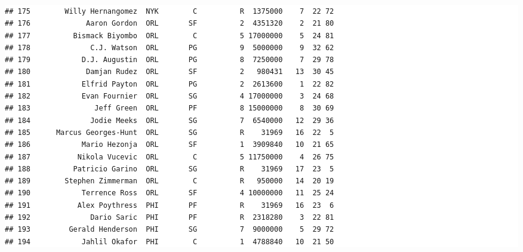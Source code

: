     ## 175        Willy Hernangomez  NYK        C          R  1375000    7  22 72
    ## 176             Aaron Gordon  ORL       SF          2  4351320    2  21 80
    ## 177          Bismack Biyombo  ORL        C          5 17000000    5  24 81
    ## 178              C.J. Watson  ORL       PG          9  5000000    9  32 62
    ## 179            D.J. Augustin  ORL       PG          8  7250000    7  29 78
    ## 180             Damjan Rudez  ORL       SF          2   980431   13  30 45
    ## 181            Elfrid Payton  ORL       PG          2  2613600    1  22 82
    ## 182            Evan Fournier  ORL       SG          4 17000000    3  24 68
    ## 183               Jeff Green  ORL       PF          8 15000000    8  30 69
    ## 184              Jodie Meeks  ORL       SG          7  6540000   12  29 36
    ## 185      Marcus Georges-Hunt  ORL       SG          R    31969   16  22  5
    ## 186            Mario Hezonja  ORL       SF          1  3909840   10  21 65
    ## 187           Nikola Vucevic  ORL        C          5 11750000    4  26 75
    ## 188          Patricio Garino  ORL       SG          R    31969   17  23  5
    ## 189        Stephen Zimmerman  ORL        C          R   950000   14  20 19
    ## 190            Terrence Ross  ORL       SF          4 10000000   11  25 24
    ## 191           Alex Poythress  PHI       PF          R    31969   16  23  6
    ## 192              Dario Saric  PHI       PF          R  2318280    3  22 81
    ## 193         Gerald Henderson  PHI       SG          7  9000000    5  29 72
    ## 194            Jahlil Okafor  PHI        C          1  4788840   10  21 50